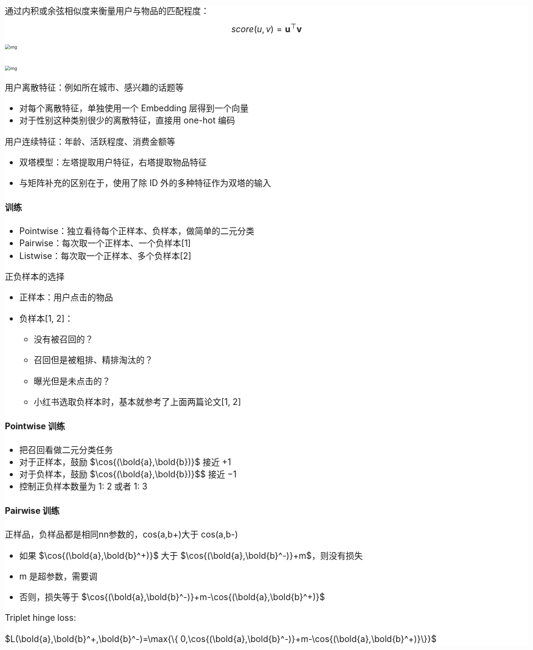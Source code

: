 通过内积或余弦相似度来衡量用户与物品的匹配程度：
$$
score(u, v) = \mathbf{u}^\top \mathbf{v}
$$
<img src="https://cdn.nlark.com/yuque/0/2022/png/101969/1672042316812-3bce2474-8eda-48cb-aa80-6f58bb78b238.png?x-oss-process=image%2Fformat%2Cwebp" alt="img" style="zoom:50%;" />

<img src="https://cdn.nlark.com/yuque/0/2022/png/101969/1672042316930-512c4448-5964-4bf2-9309-419cd3a16db5.png?x-oss-process=image%2Fformat%2Cwebp" alt="img" style="zoom:50%;" />

用户离散特征：例如所在城市、感兴趣的话题等

- 对每个离散特征，单独使用一个 Embedding 层得到一个向量
- 对于性别这种类别很少的离散特征，直接用 one-hot 编码

用户连续特征：年龄、活跃程度、消费金额等

- 双塔模型：左塔提取用户特征，右塔提取物品特征

- 与矩阵补充的区别在于，使用了除 ID 外的多种特征作为双塔的输入

#### 训练

- Pointwise：独立看待每个正样本、负样本，做简单的二元分类
- Pairwise：每次取一个正样本、一个负样本[1]
- Listwise：每次取一个正样本、多个负样本[2]

正负样本的选择

- 正样本：用户点击的物品

- 负样本[1, 2]：

  - 没有被召回的？

  - 召回但是被粗排、精排淘汰的？

  - 曝光但是未点击的？

  - 小红书选取负样本时，基本就参考了上面两篇论文[1, 2]

#### Pointwise 训练

- 把召回看做二元分类任务
- 对于正样本，鼓励 $\cos{(\bold{a},\bold{b})}$ 接近 +1
- 对于负样本，鼓励 $\cos{(\bold{a},\bold{b})}$$ 接近 −1
- 控制正负样本数量为 1: 2 或者 1: 3

#### Pairwise 训练

正样品，负样品都是相同nn参数的，cos(a,b+)大于 cos(a,b-)

- 如果  $\cos{(\bold{a},\bold{b}^+)}$ 大于 $\cos{(\bold{a},\bold{b}^-)}+m$，则没有损失

- m 是超参数，需要调

- 否则，损失等于  $\cos{(\bold{a},\bold{b}^-)}+m-\cos{(\bold{a},\bold{b}^+)}$

Triplet hinge loss:

$L(\bold{a},\bold{b}^+,\bold{b}^-)=\max{\{ 0,\cos{(\bold{a},\bold{b}^-)}+m-\cos{(\bold{a},\bold{b}^+)}\}}$
